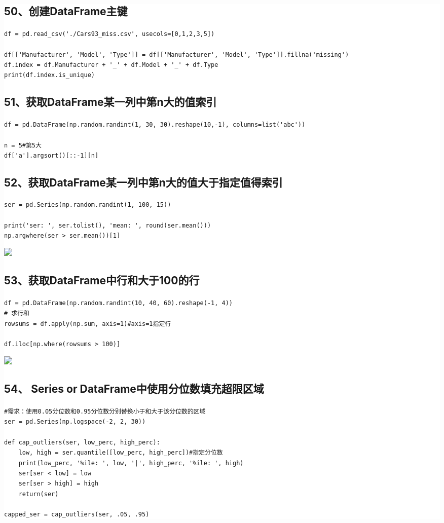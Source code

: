 **50、创建DataFrame主键**
--------------------

```
df = pd.read_csv('./Cars93_miss.csv', usecols=[0,1,2,3,5])

df[['Manufacturer', 'Model', 'Type']] = df[['Manufacturer', 'Model', 'Type']].fillna('missing')
df.index = df.Manufacturer + '_' + df.Model + '_' + df.Type
print(df.index.is_unique) 
```

**51、获取DataFrame某一列中第n大的值索引**
-----------------------------

```
df = pd.DataFrame(np.random.randint(1, 30, 30).reshape(10,-1), columns=list('abc'))

n = 5#第5大
df['a'].argsort()[::-1][n] 
```

**52、获取DataFrame某一列中第n大的值大于指定值得索引**
-----------------------------------

```
ser = pd.Series(np.random.randint(1, 100, 15))

print('ser: ', ser.tolist(), 'mean: ', round(ser.mean()))
np.argwhere(ser > ser.mean())[1] 
```

![](https://pic3.zhimg.com/v2-86c45ec08de552a3e35036767898453e_b.jpg)

**53、获取DataFrame中行和大于100的行**
----------------------------

```
df = pd.DataFrame(np.random.randint(10, 40, 60).reshape(-1, 4))
# 求行和
rowsums = df.apply(np.sum, axis=1)#axis=1指定行

df.iloc[np.where(rowsums > 100)] 
```

![](https://pic4.zhimg.com/v2-092b7bf8a548423691d64ae6cc6a71a7_b.jpg)

**54、 Series or DataFrame中使用分位数填充超限区域**
---------------------------------------

```
#需求：使用0.05分位数和0.95分位数分别替换小于和大于该分位数的区域
ser = pd.Series(np.logspace(-2, 2, 30))

def cap_outliers(ser, low_perc, high_perc):
    low, high = ser.quantile([low_perc, high_perc])#指定分位数
    print(low_perc, '%ile: ', low, '|', high_perc, '%ile: ', high)
    ser[ser < low] = low
    ser[ser > high] = high
    return(ser)

capped_ser = cap_outliers(ser, .05, .95) 
```
